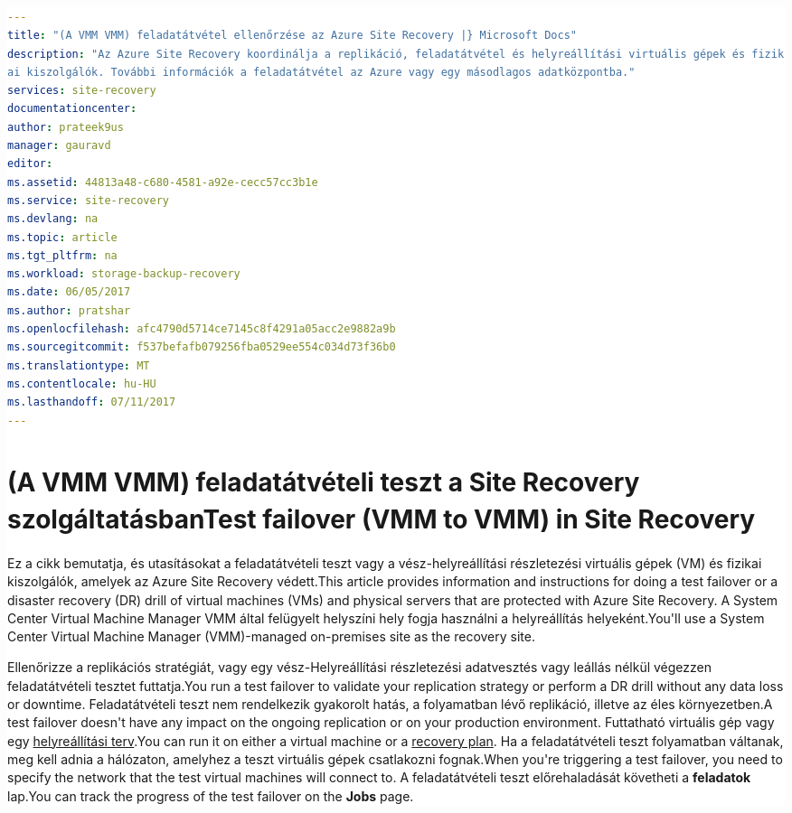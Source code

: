 ```yaml
---
title: "(A VMM VMM) feladatátvétel ellenőrzése az Azure Site Recovery |} Microsoft Docs"
description: "Az Azure Site Recovery koordinálja a replikáció, feladatátvétel és helyreállítási virtuális gépek és fizikai kiszolgálók. További információk a feladatátvétel az Azure vagy egy másodlagos adatközpontba."
services: site-recovery
documentationcenter: 
author: prateek9us
manager: gauravd
editor: 
ms.assetid: 44813a48-c680-4581-a92e-cecc57cc3b1e
ms.service: site-recovery
ms.devlang: na
ms.topic: article
ms.tgt_pltfrm: na
ms.workload: storage-backup-recovery
ms.date: 06/05/2017
ms.author: pratshar
ms.openlocfilehash: afc4790d5714ce7145c8f4291a05acc2e9882a9b
ms.sourcegitcommit: f537befafb079256fba0529ee554c034d73f36b0
ms.translationtype: MT
ms.contentlocale: hu-HU
ms.lasthandoff: 07/11/2017
---
```

# <a name="test-failover-vmm-to-vmm-in-site-recovery"></a><span data-ttu-id="a8d6f-104">(A VMM VMM) feladatátvételi teszt a Site Recovery szolgáltatásban</span><span class="sxs-lookup"><span data-stu-id="a8d6f-104">Test failover (VMM to VMM) in Site Recovery</span></span>


<span data-ttu-id="a8d6f-105">Ez a cikk bemutatja, és utasításokat a feladatátvételi teszt vagy a vész-helyreállítási részletezési virtuális gépek (VM) és fizikai kiszolgálók, amelyek az Azure Site Recovery védett.</span><span class="sxs-lookup"><span data-stu-id="a8d6f-105">This article provides information and instructions for doing a test failover or a disaster recovery (DR) drill of virtual machines (VMs) and physical servers that are protected with Azure Site Recovery.</span></span> <span data-ttu-id="a8d6f-106">A System Center Virtual Machine Manager VMM által felügyelt helyszíni hely fogja használni a helyreállítás helyeként.</span><span class="sxs-lookup"><span data-stu-id="a8d6f-106">You'll use a System Center Virtual Machine Manager (VMM)-managed on-premises site as the recovery site.</span></span>

<span data-ttu-id="a8d6f-107">Ellenőrizze a replikációs stratégiát, vagy egy vész-Helyreállítási részletezési adatvesztés vagy leállás nélkül végezzen feladatátvételi tesztet futtatja.</span><span class="sxs-lookup"><span data-stu-id="a8d6f-107">You run a test failover to validate your replication strategy or perform a DR drill without any data loss or downtime.</span></span> <span data-ttu-id="a8d6f-108">Feladatátvételi teszt nem rendelkezik gyakorolt hatás, a folyamatban lévő replikáció, illetve az éles környezetben.</span><span class="sxs-lookup"><span data-stu-id="a8d6f-108">A test failover doesn't have any impact on the ongoing replication or on your production environment.</span></span> <span data-ttu-id="a8d6f-109">Futtatható virtuális gép vagy egy [helyreállítási terv](site-recovery-create-recovery-plans.md).</span><span class="sxs-lookup"><span data-stu-id="a8d6f-109">You can run it on either a virtual machine or a [recovery plan](site-recovery-create-recovery-plans.md).</span></span> <span data-ttu-id="a8d6f-110">Ha a feladatátvételi teszt folyamatban váltanak, meg kell adnia a hálózaton, amelyhez a teszt virtuális gépek csatlakozni fognak.</span><span class="sxs-lookup"><span data-stu-id="a8d6f-110">When you're triggering a test failover, you need to specify the network that the test virtual machines will connect to.</span></span> <span data-ttu-id="a8d6f-111">A feladatátvételi teszt előrehaladását követheti a **feladatok** lap.</span><span class="sxs-lookup"><span data-stu-id="a8d6f-111">You can track the progress of the test failover on the **Jobs** page.</span></span>  
